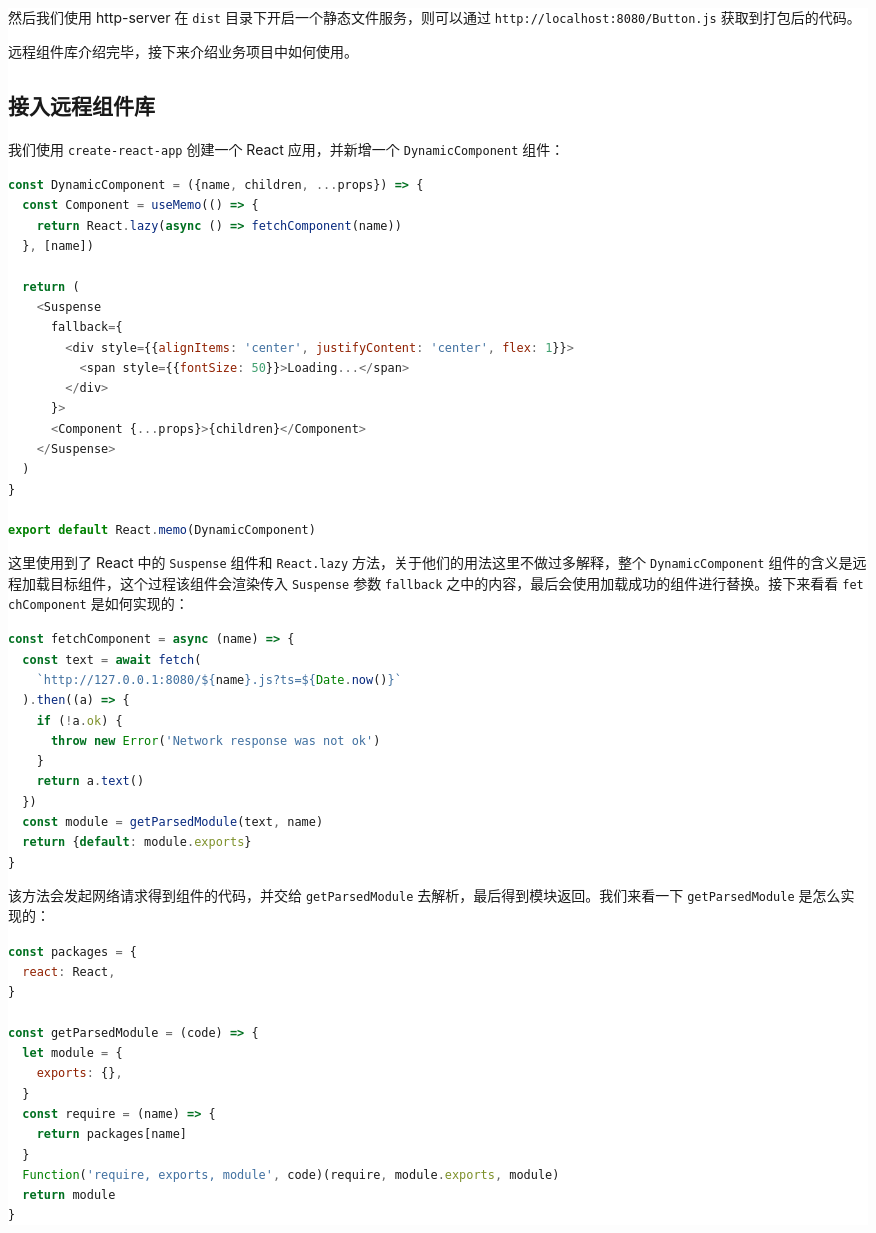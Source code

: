 然后我们使用 http-server 在 `dist` 目录下开启一个静态文件服务，则可以通过 `http://localhost:8080/Button.js` 获取到打包后的代码。

远程组件库介绍完毕，接下来介绍业务项目中如何使用。

## 接入远程组件库

我们使用 `create-react-app` 创建一个 React 应用，并新增一个 `DynamicComponent` 组件：

```js
const DynamicComponent = ({name, children, ...props}) => {
  const Component = useMemo(() => {
    return React.lazy(async () => fetchComponent(name))
  }, [name])

  return (
    <Suspense
      fallback={
        <div style={{alignItems: 'center', justifyContent: 'center', flex: 1}}>
          <span style={{fontSize: 50}}>Loading...</span>
        </div>
      }>
      <Component {...props}>{children}</Component>
    </Suspense>
  )
}

export default React.memo(DynamicComponent)
```

这里使用到了 React 中的 `Suspense` 组件和 `React.lazy` 方法，关于他们的用法这里不做过多解释，整个 `DynamicComponent` 组件的含义是远程加载目标组件，这个过程该组件会渲染传入 `Suspense` 参数 `fallback` 之中的内容，最后会使用加载成功的组件进行替换。接下来看看 `fetchComponent` 是如何实现的：

```js
const fetchComponent = async (name) => {
  const text = await fetch(
    `http://127.0.0.1:8080/${name}.js?ts=${Date.now()}`
  ).then((a) => {
    if (!a.ok) {
      throw new Error('Network response was not ok')
    }
    return a.text()
  })
  const module = getParsedModule(text, name)
  return {default: module.exports}
}
```

该方法会发起网络请求得到组件的代码，并交给 `getParsedModule` 去解析，最后得到模块返回。我们来看一下 `getParsedModule` 是怎么实现的：

```js
const packages = {
  react: React,
}

const getParsedModule = (code) => {
  let module = {
    exports: {},
  }
  const require = (name) => {
    return packages[name]
  }
  Function('require, exports, module', code)(require, module.exports, module)
  return module
}
```

